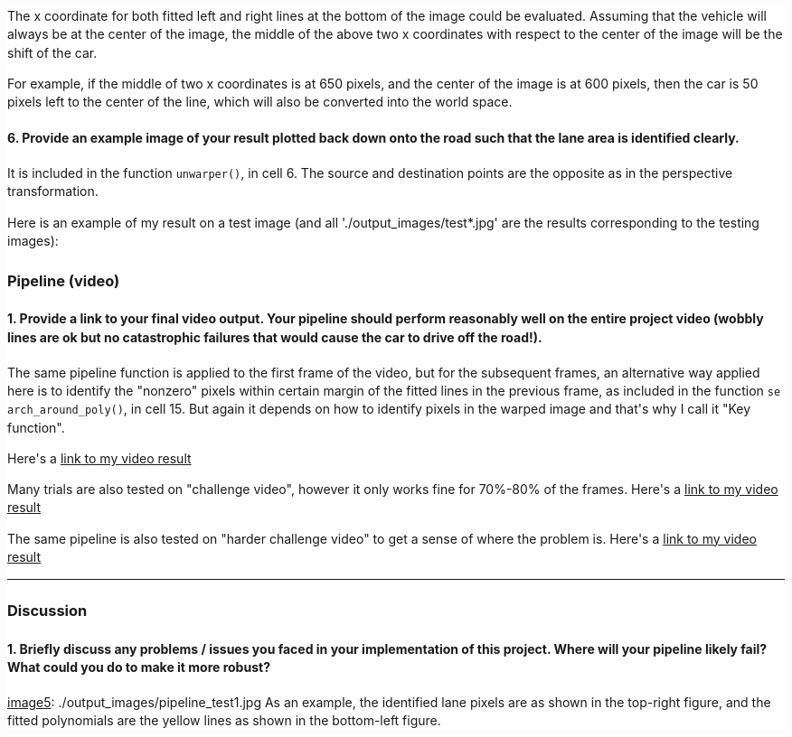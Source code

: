 The x coordinate for both fitted left and right lines at the bottom of the image could be evaluated. Assuming that the vehicle will always be at the center of the image, the middle of the above two x coordinates with respect to the center of the image will be the shift of the car.

For example, if the middle of two x coordinates is at 650 pixels, and the center of the image is at 600 pixels, then the car is 50 pixels left to the center of the line, which will also be converted into the world space.



#### 6. Provide an example image of your result plotted back down onto the road such that the lane area is identified clearly.

It is included in the function `unwarper()`, in cell 6.  The source and destination points are the opposite as in the perspective transformation. 

Here is an example of my result on a test image (and all './output_images/test*.jpg' are the results corresponding to the testing images): 

[image6]:./output_images/pipeline_test1.jpg

[image7]:./output_images/test2.jpg


### Pipeline (video)

#### 1. Provide a link to your final video output.  Your pipeline should perform reasonably well on the entire project video (wobbly lines are ok but no catastrophic failures that would cause the car to drive off the road!).

The same pipeline function is applied to the first frame of the video, but for the subsequent frames, an alternative way applied here is to identify the "nonzero" pixels within certain margin of the fitted lines in the previous frame, as included in the function `search_around_poly()`, in cell 15.  But again it depends on how to identify pixels in the warped image and that's why I call it "Key function".

Here's a [link to my video result](./output_videos/project_video.mp4)


Many trials are also tested on "challenge video", however it only works fine for 70%-80% of the frames.
Here's a [link to my video result](./output_videos/challenge_video_4.mp4)

The same pipeline is also tested on "harder challenge video" to get a sense of where the problem is.
Here's a [link to my video result](./output_videos/harder_challenge_video.mp4)

---

### Discussion

#### 1. Briefly discuss any problems / issues you faced in your implementation of this project.  Where will your pipeline likely fail?  What could you do to make it more robust?


[//]: # (Image References)
[image1]: ./examples/undistort_output.png "Undistorted"
[image2]: ./test_images/test1.jpg "Road Transformed"
[image3]: ./examples/binary_combo_example.jpg "Binary Example"
[image4]: ./examples/warped_straight_lines.jpg "Warp Example"
[image5]: ./examples/color_fit_lines.jpg "Fit Visual"
[image6]: ./examples/example_output.jpg "Output"
[video1]: ./project_video.mp4 "Video"
[image1]: ./output_images/distorted_free_calibration1.jpg  
[image2]: ./output_images/distorted_free_test1.png 
[image3]: ./output_images/binary_image.png
[image4]: ./output_images/straight_line2_warped.jpg
[image5]: ./output_images/pipeline_test1.jpg As an example, the identified lane pixels are as shown in the top-right figure, and the fitted polynomials are the yellow lines as shown in the bottom-left figure.